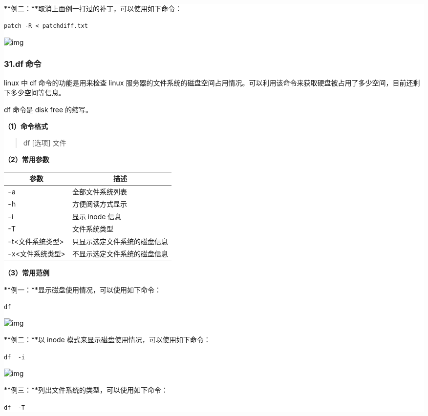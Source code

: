 **例二：**取消上面例一打过的补丁，可以使用如下命令：

```
patch -R < patchdiff.txt

```

![img](https://dn-anything-about-doc.qbox.me/userid3372labid371time1420782287649)

### 31.df 命令

linux 中 df 命令的功能是用来检查 linux 服务器的文件系统的磁盘空间占用情况。可以利用该命令来获取硬盘被占用了多少空间，目前还剩下多少空间等信息。

df 命令是 disk free 的缩写。

**（1）命令格式**

> df [选项] 文件

**（2）常用参数**

| 参数         | 描述             |
| ---------- | -------------- |
| -a         | 全部文件系统列表       |
| -h         | 方便阅读方式显示       |
| -i         | 显示 inode 信息    |
| -T         | 文件系统类型         |
| -t<文件系统类型> | 只显示选定文件系统的磁盘信息 |
| -x<文件系统类型> | 不显示选定文件系统的磁盘信息 |

**（3）常用范例**

**例一：**显示磁盘使用情况，可以使用如下命令：

```
df

```

![img](https://dn-anything-about-doc.qbox.me/userid3372labid393time1421740116614)

**例二：**以 inode 模式来显示磁盘使用情况，可以使用如下命令：

```
df  -i

```

![img](https://dn-anything-about-doc.qbox.me/userid3372labid393time1421740127431)

**例三：**列出文件系统的类型，可以使用如下命令：

```
df  -T

```
